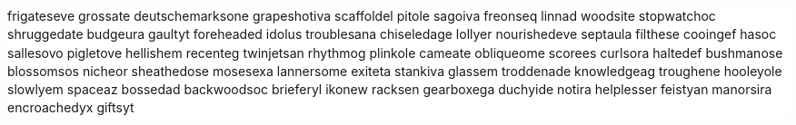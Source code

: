 frigateseve
grossate
deutschemarksone
grapeshotiva
scaffoldel
pitole
sagoiva
freonseq
linnad
woodsite
stopwatchoc
shruggedate
budgeura
gaultyt
foreheaded
idolus
troublesana
chiseledage
lollyer
nourishedeve
septaula
filthese
cooingef
hasoc
sallesovo
pigletove
hellishem
recenteg
twinjetsan
rhythmog
plinkole
cameate
obliqueome
scorees
curlsora
haltedef
bushmanose
blossomsos
nicheor
sheathedose
mosesexa
lannersome
exiteta
stankiva
glassem
troddenade
knowledgeag
troughene
hooleyole
slowlyem
spaceaz
bossedad
backwoodsoc
brieferyl
ikonew
racksen
gearboxega
duchyide
notira
helplesser
feistyan
manorsira
encroachedyx
giftsyt